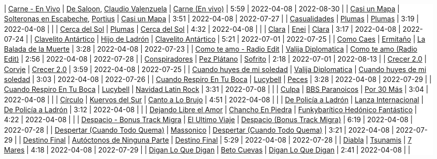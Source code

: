 | [Carne \- En Vivo](https://open.spotify.com/track/3HwLNLwUY2sicFxkBVbMlx) | [De Saloon](https://open.spotify.com/artist/04Z3mRXKnp5PmZcJ8QCULt), [Claudio Valenzuela](https://open.spotify.com/artist/20XFyUIDpgHen9Lxmx6VhE) | [Carne \(En vivo\)](https://open.spotify.com/album/610BGu4N2Zksxyb6JbuH5p) | 5:59 | 2022-04-08 | 2022-08-30 |
| [Casi un Mapa](https://open.spotify.com/track/3Yt94WoBxDEgv0i7ff3NZ4) | [Solteronas en Escabeche](https://open.spotify.com/artist/3tOPlz1THJhkPfNJJyDomL), [Portius](https://open.spotify.com/artist/11DIDrM3b6VRzAL3pigGFz) | [Casi un Mapa](https://open.spotify.com/album/6DGtKRp36nEaiBaLh7TUxz) | 3:51 | 2022-04-08 | 2022-07-27 |
| [Casualidades](https://open.spotify.com/track/6SzCC78V5SvyB1bRJCcIx6) | [Plumas](https://open.spotify.com/artist/3y5Ow3rtN1WGkfFIXLIxMg) | [Plumas](https://open.spotify.com/album/1KxjF6uxm8ZeYbugagqqgG) | 3:19 | 2022-04-08 |  |
| [Cerca del Sol](https://open.spotify.com/track/4LoB0vpJvhlROCaOMNJP78) | [Plumas](https://open.spotify.com/artist/3y5Ow3rtN1WGkfFIXLIxMg) | [Cerca del Sol](https://open.spotify.com/album/2JyB6oVNlkblXEsdHlBks6) | 4:32 | 2022-04-08 |  |
| [Clara](https://open.spotify.com/track/07tq9iJkXzRgvgA4vsM80b) | [Enei](https://open.spotify.com/artist/3ychxeKDZNc3ITaeJfz7GO) | [Clara](https://open.spotify.com/album/7EQNBGyaddHvNToBCFHvNi) | 3:17 | 2022-04-08 | 2022-07-24 |
| [Clavelito Antártico](https://open.spotify.com/track/2X2FciR0lbbWcJUof3R8rw) | [Hijo de Ladrón](https://open.spotify.com/artist/2X4WeD7RHacya71SNgMWgM) | [Clavelito Antártico](https://open.spotify.com/album/3VrIHqJEqLI27Yd86wF2Oj) | 5:21 | 2022-07-01 | 2022-07-25 |
| [Como Caes](https://open.spotify.com/track/1UYbrhb57tGcZtYOq9sdRA) | [Ermitaño](https://open.spotify.com/artist/6ICRv7oox3xRu0WxvELbqO) | [La Balada de la Muerte](https://open.spotify.com/album/0o9tgfIzCwid0QI6OnTcy2) | 3:28 | 2022-04-08 | 2022-07-23 |
| [Como te amo \- Radio Edit](https://open.spotify.com/track/7G6Pz2vuyWNsUufG2SvLqE) | [Valija Diplomatica](https://open.spotify.com/artist/2euAtk0firHMqPFDJHLJCV) | [Como te amo \(Radio Edit\)](https://open.spotify.com/album/61FnC75lKPAbFr3jiR3lHV) | 2:56 | 2022-04-08 | 2022-07-28 |
| [Conspiradores](https://open.spotify.com/track/6r3Q5foiIWeKmX0yh1ikum) | [Pez Plátano](https://open.spotify.com/artist/2QSolWRaQ4qyykIQwVe3IT) | [Sofrito](https://open.spotify.com/album/5TH4Gp9Zne4iSgbhPu4Lgh) | 2:18 | 2022-07-01 | 2022-08-13 |
| [Crecer 2.0](https://open.spotify.com/track/7rARyUfrGzlfb98xhPacDO) | [Corvje](https://open.spotify.com/artist/42lMX6nPhKNggJbRtEMQK3) | [Crecer 2.0](https://open.spotify.com/album/4R9wQjKx5cyUjhvBIgi7wa) | 3:59 | 2022-04-08 | 2022-07-25 |
| [Cuando huyes de mi soledad](https://open.spotify.com/track/0oVT5mhkLu55P4H3KwG2ki) | [Valija Diplomatica](https://open.spotify.com/artist/2euAtk0firHMqPFDJHLJCV) | [Cuando huyes de mi soledad](https://open.spotify.com/album/4KQoBN4WIKNMmaUcIgoUUY) | 3:03 | 2022-04-08 | 2022-07-26 |
| [Cuando Respiro En Tu Boca](https://open.spotify.com/track/5EhButiJbrrRbO3qguSKkg) | [Lucybell](https://open.spotify.com/artist/3rqpBcetrJVphNTRHDv9ht) | [Peces](https://open.spotify.com/album/4pvzTHkfxiiP6cCpePwSPm) | 3:28 | 2022-04-08 | 2022-07-29 |
| [Cuando Respiro En Tu Boca](https://open.spotify.com/track/0hcS3WBHh9F1cXfbulmU8K) | [Lucybell](https://open.spotify.com/artist/3rqpBcetrJVphNTRHDv9ht) | [Navidad Latin Rock](https://open.spotify.com/album/0o8XQxHocFu0pgBQGOQJ7h) | 3:31 | 2022-07-08 |  |
| [Culpa](https://open.spotify.com/track/6EOfFnTp6FX4RgUrVTNRq9) | [BBS Paranoicos](https://open.spotify.com/artist/3m6rsPYI2szH1eab4Gu74U) | [Por 30 Más](https://open.spotify.com/album/3oiaJo9mvrGq1oIbwCfXwh) | 3:04 | 2022-04-08 |  |
| [Círculo](https://open.spotify.com/track/74BEycFqYrZTg8vFOj1iEU) | [Kuervos del Sur](https://open.spotify.com/artist/6BYwseleN4FiZvX4dFirBj) | [Canto a Lo Brujo](https://open.spotify.com/album/1Quy87yIayfMxKeD6FpbfJ) | 4:51 | 2022-04-08 |  |
| [De Policía a Ladrón](https://open.spotify.com/track/1jebYwGYhXdIpehhcKyJTt) | [Lanza Internacional](https://open.spotify.com/artist/5s4SbJgMMtIyl0caPyZMmT) | [De Policía a Ladrón](https://open.spotify.com/album/2N7ur7BWpL1xvZ6fIfSzR6) | 3:12 | 2022-04-08 |  |
| [Dejando Libre el Amor](https://open.spotify.com/track/4IvYW5NRB5U8FE1nHTQkGn) | [Chancho En Piedra](https://open.spotify.com/artist/46KmqHQ1EfYqQtO7r77AMp) | [Funkybarítico Hedónico Fantástico](https://open.spotify.com/album/3sf4mhDgb8pmUe5lOGaliL) | 4:22 | 2022-04-08 |  |
| [Despacio \- Bonus Track Migra](https://open.spotify.com/track/4x2HBispFiJkuu5jtIv0Py) | [El Ultimo Viaje](https://open.spotify.com/artist/6fpbLCQo7cLpMV1g397HWL) | [Despacio \(Bonus Track Migra\)](https://open.spotify.com/album/46a0OY25sTGfKXaSxQnOl1) | 6:19 | 2022-04-08 | 2022-07-28 |
| [Despertar \(Cuando Todo Quema\)](https://open.spotify.com/track/7nSP1Z0q3am5FizKDJTTOX) | [Massonico](https://open.spotify.com/artist/1ztINaqHzkQnwJJR75cKfB) | [Despertar \(Cuando Todo Quema\)](https://open.spotify.com/album/5HN0SbzXXWutMumpGzUJAk) | 3:21 | 2022-04-08 | 2022-07-29 |
| [Destino Final](https://open.spotify.com/track/7GMGv2nCPAMmfYzV1wiMLR) | [Autóctonos de Ninguna Parte](https://open.spotify.com/artist/7pqtHCx8vGUbM5sVb45peN) | [Destino Final](https://open.spotify.com/album/4tCScaVRF0iuf1EX65clDY) | 5:29 | 2022-04-08 | 2022-07-28 |
| [Diabla](https://open.spotify.com/track/4RbFoRUXx2LxWvjpSanqqa) | [Tsunamis](https://open.spotify.com/artist/2oqOl5iVYtC7mpaqUtm5pU) | [7 Mares](https://open.spotify.com/album/4im29JIy0zo9FsVD5rHvAy) | 4:18 | 2022-04-08 | 2022-07-29 |
| [Digan Lo Que Digan](https://open.spotify.com/track/4bULkLH35pHeVl0NzlVzid) | [Beto Cuevas](https://open.spotify.com/artist/0kUZTk2JLPEAUyCWoN6eoL) | [Digan Lo Que Digan](https://open.spotify.com/album/2zmRkOB16XBx0QNXvlr469) | 2:41 | 2022-04-08 |  |